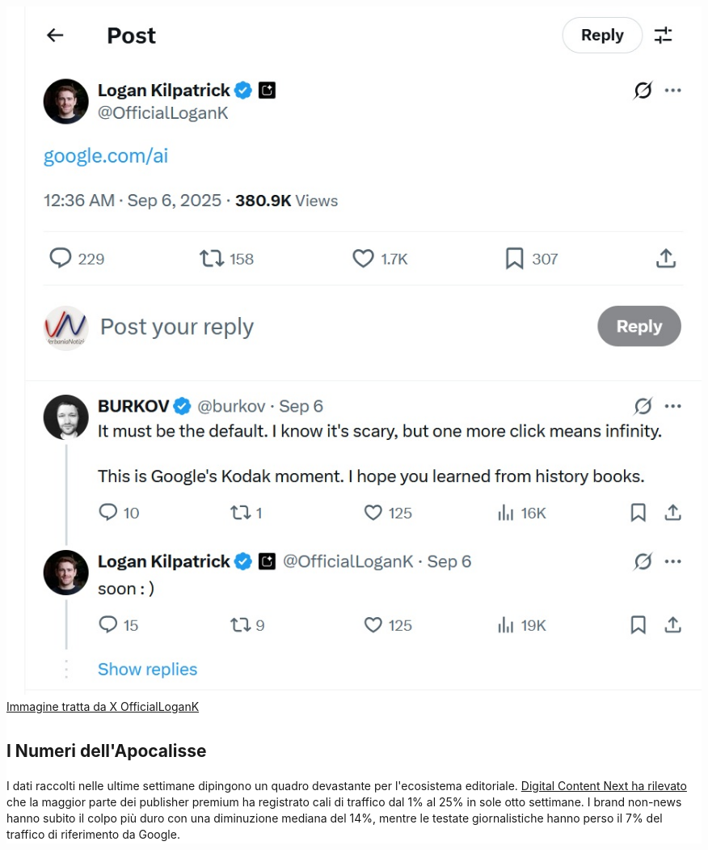 ![tweet-logan.jpg](tweet-logan.jpg)
[Immagine tratta da X OfficialLoganK](https://x.com/OfficialLoganK)

## I Numeri dell'Apocalisse

I dati raccolti nelle ultime settimane dipingono un quadro devastante per l'ecosistema editoriale. [Digital Content Next ha rilevato](https://digitalcontentnext.org/blog/2025/08/14/facts-googles-push-to-ai-hurts-publisher-traffic/) che la maggior parte dei publisher premium ha registrato cali di traffico dal 1% al 25% in sole otto settimane. I brand non-news hanno subito il colpo più duro con una diminuzione mediana del 14%, mentre le testate giornalistiche hanno perso il 7% del traffico di riferimento da Google.
